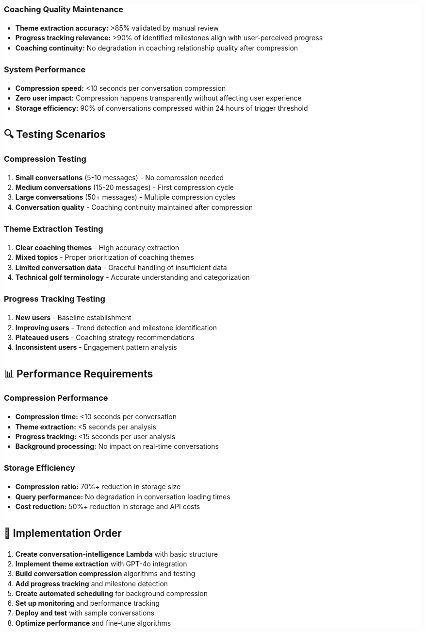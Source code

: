 ### Coaching Quality Maintenance
- **Theme extraction accuracy:** >85% validated by manual review
- **Progress tracking relevance:** >90% of identified milestones align with user-perceived progress
- **Coaching continuity:** No degradation in coaching relationship quality after compression

### System Performance
- **Compression speed:** <10 seconds per conversation compression
- **Zero user impact:** Compression happens transparently without affecting user experience
- **Storage efficiency:** 90% of conversations compressed within 24 hours of trigger threshold

## 🔍 Testing Scenarios

### Compression Testing
1. **Small conversations** (5-10 messages) - No compression needed
2. **Medium conversations** (15-20 messages) - First compression cycle
3. **Large conversations** (50+ messages) - Multiple compression cycles
4. **Conversation quality** - Coaching continuity maintained after compression

### Theme Extraction Testing
1. **Clear coaching themes** - High accuracy extraction
2. **Mixed topics** - Proper prioritization of coaching themes
3. **Limited conversation data** - Graceful handling of insufficient data
4. **Technical golf terminology** - Accurate understanding and categorization

### Progress Tracking Testing
1. **New users** - Baseline establishment
2. **Improving users** - Trend detection and milestone identification
3. **Plateaued users** - Coaching strategy recommendations
4. **Inconsistent users** - Engagement pattern analysis

## 📊 Performance Requirements

### Compression Performance
- **Compression time:** <10 seconds per conversation
- **Theme extraction:** <5 seconds per analysis
- **Progress tracking:** <15 seconds per user analysis
- **Background processing:** No impact on real-time conversations

### Storage Efficiency
- **Compression ratio:** 70%+ reduction in storage size
- **Query performance:** No degradation in conversation loading times
- **Cost reduction:** 50%+ reduction in storage and API costs

## 🚀 Implementation Order

1. **Create conversation-intelligence Lambda** with basic structure
2. **Implement theme extraction** with GPT-4o integration
3. **Build conversation compression** algorithms and testing
4. **Add progress tracking** and milestone detection
5. **Create automated scheduling** for background compression
6. **Set up monitoring** and performance tracking
7. **Deploy and test** with sample conversations
8. **Optimize performance** and fine-tune algorithms
